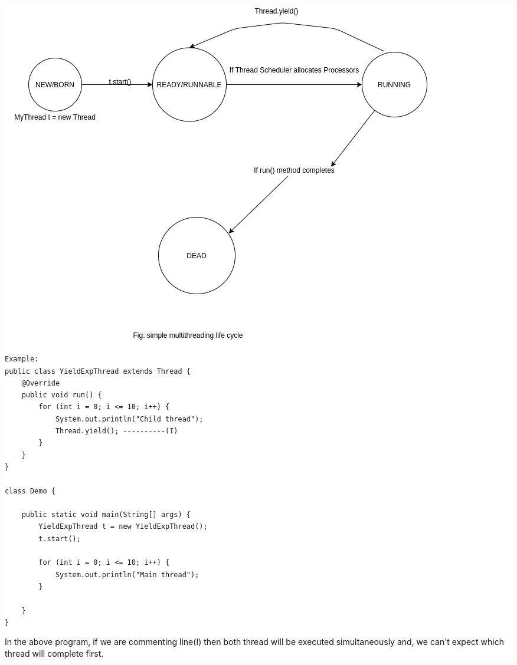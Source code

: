 ![](src/com/us/lot/images/yield.png)
```
Example:
public class YieldExpThread extends Thread {
    @Override
    public void run() {
        for (int i = 0; i <= 10; i++) {
            System.out.println("Child thread");
            Thread.yield(); ----------(I)
        }
    }
}

class Demo {

    public static void main(String[] args) {
        YieldExpThread t = new YieldExpThread();
        t.start();

        for (int i = 0; i <= 10; i++) {
            System.out.println("Main thread");
        }

    }
}
```
In the above program, if we are commenting line(I) then both thread will be executed simultaneously and, we can't expect 
which thread will complete first.
